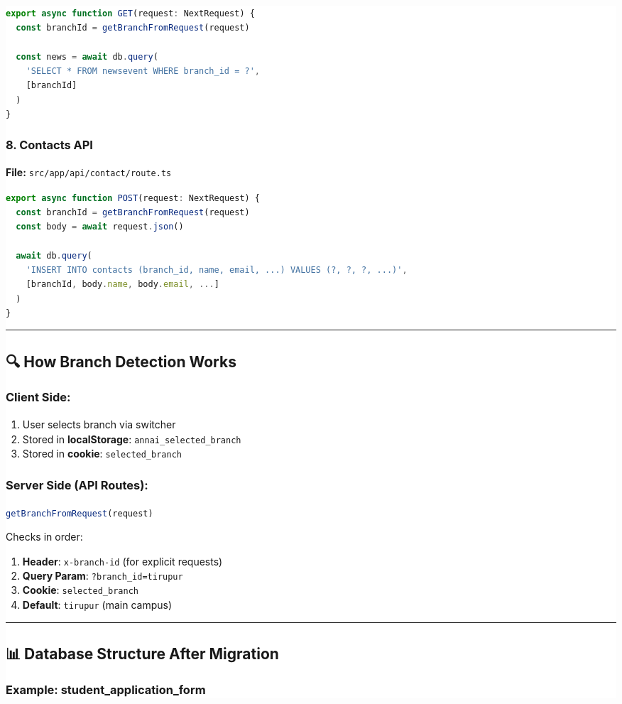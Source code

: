```typescript
export async function GET(request: NextRequest) {
  const branchId = getBranchFromRequest(request)
  
  const news = await db.query(
    'SELECT * FROM newsevent WHERE branch_id = ?',
    [branchId]
  )
}
```

### 8. Contacts API
**File:** `src/app/api/contact/route.ts`

```typescript
export async function POST(request: NextRequest) {
  const branchId = getBranchFromRequest(request)
  const body = await request.json()
  
  await db.query(
    'INSERT INTO contacts (branch_id, name, email, ...) VALUES (?, ?, ?, ...)',
    [branchId, body.name, body.email, ...]
  )
}
```

---

## 🔍 How Branch Detection Works

### Client Side:
1. User selects branch via switcher
2. Stored in **localStorage**: `annai_selected_branch`
3. Stored in **cookie**: `selected_branch`

### Server Side (API Routes):
```typescript
getBranchFromRequest(request)
```

Checks in order:
1. **Header**: `x-branch-id` (for explicit requests)
2. **Query Param**: `?branch_id=tirupur`
3. **Cookie**: `selected_branch`
4. **Default**: `tirupur` (main campus)

---

## 📊 Database Structure After Migration

### Example: student_application_form

